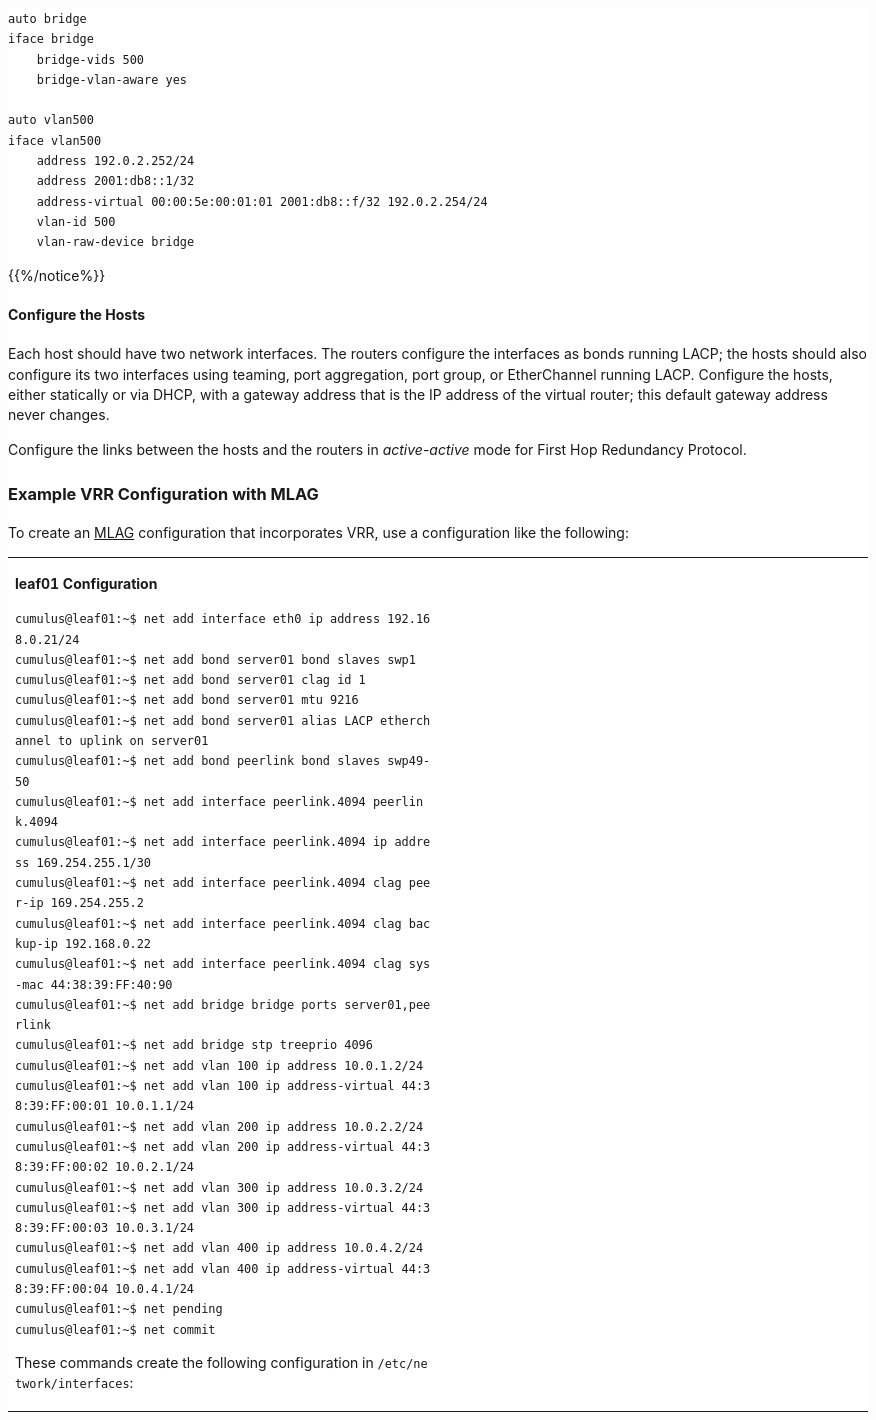     auto bridge
    iface bridge
        bridge-vids 500
        bridge-vlan-aware yes
     
    auto vlan500
    iface vlan500
        address 192.0.2.252/24
        address 2001:db8::1/32
        address-virtual 00:00:5e:00:01:01 2001:db8::f/32 192.0.2.254/24
        vlan-id 500
        vlan-raw-device bridge

{{%/notice%}}

#### <span>Configure the Hosts</span>

Each host should have two network interfaces. The routers configure the
interfaces as bonds running LACP; the hosts should also configure its
two interfaces using teaming, port aggregation, port group, or
EtherChannel running LACP. Configure the hosts, either statically or via
DHCP, with a gateway address that is the IP address of the virtual
router; this default gateway address never changes.

Configure the links between the hosts and the routers in *active-active*
mode for First Hop Redundancy Protocol.

### <span>Example VRR Configuration with MLAG</span>

To create an
[MLAG](/cumulus-linux/Layer-2/Multi-Chassis-Link-Aggregation---MLAG)
configuration that incorporates VRR, use a configuration like the
following:

<table>
<colgroup>
<col style="width: 50%" />
<col style="width: 50%" />
</colgroup>
<tbody>
<tr class="odd">
<td><p><strong>leaf01 Configuration</strong></p>
<pre><code>cumulus@leaf01:~$ net add interface eth0 ip address 192.168.0.21/24
cumulus@leaf01:~$ net add bond server01 bond slaves swp1
cumulus@leaf01:~$ net add bond server01 clag id 1
cumulus@leaf01:~$ net add bond server01 mtu 9216
cumulus@leaf01:~$ net add bond server01 alias LACP etherchannel to uplink on server01
cumulus@leaf01:~$ net add bond peerlink bond slaves swp49-50
cumulus@leaf01:~$ net add interface peerlink.4094 peerlink.4094
cumulus@leaf01:~$ net add interface peerlink.4094 ip address 169.254.255.1/30
cumulus@leaf01:~$ net add interface peerlink.4094 clag peer-ip 169.254.255.2
cumulus@leaf01:~$ net add interface peerlink.4094 clag backup-ip 192.168.0.22
cumulus@leaf01:~$ net add interface peerlink.4094 clag sys-mac 44:38:39:FF:40:90
cumulus@leaf01:~$ net add bridge bridge ports server01,peerlink
cumulus@leaf01:~$ net add bridge stp treeprio 4096
cumulus@leaf01:~$ net add vlan 100 ip address 10.0.1.2/24
cumulus@leaf01:~$ net add vlan 100 ip address-virtual 44:38:39:FF:00:01 10.0.1.1/24
cumulus@leaf01:~$ net add vlan 200 ip address 10.0.2.2/24
cumulus@leaf01:~$ net add vlan 200 ip address-virtual 44:38:39:FF:00:02 10.0.2.1/24
cumulus@leaf01:~$ net add vlan 300 ip address 10.0.3.2/24
cumulus@leaf01:~$ net add vlan 300 ip address-virtual 44:38:39:FF:00:03 10.0.3.1/24
cumulus@leaf01:~$ net add vlan 400 ip address 10.0.4.2/24
cumulus@leaf01:~$ net add vlan 400 ip address-virtual 44:38:39:FF:00:04 10.0.4.1/24
cumulus@leaf01:~$ net pending
cumulus@leaf01:~$ net commit</code></pre>
<p>These commands create the following configuration in <code>/etc/network/interfaces</code>:</p>